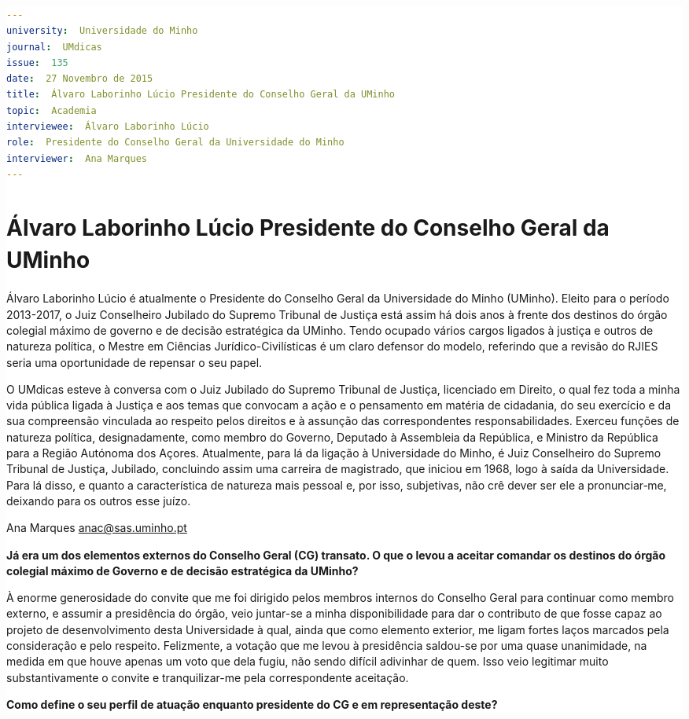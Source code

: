 ```yaml
---
university:  Universidade do Minho
journal:  UMdicas
issue:  135
date:  27 Novembro de 2015
title:  Álvaro Laborinho Lúcio Presidente do Conselho Geral da UMinho
topic:  Academia
interviewee:  Álvaro Laborinho Lúcio
role:  Presidente do Conselho Geral da Universidade do Minho
interviewer:  Ana Marques
---
```

 

# Álvaro Laborinho Lúcio Presidente do Conselho Geral da UMinho

 
Álvaro Laborinho Lúcio é atualmente o Presidente do Conselho Geral da Universidade do Minho (UMinho). Eleito para o período 2013-2017, o Juiz Conselheiro Jubilado do Supremo Tribunal de Justiça está assim há dois anos à frente dos destinos do órgão colegial máximo de governo e de decisão estratégica da UMinho. Tendo ocupado vários cargos ligados à justiça e outros de natureza política, o Mestre em Ciências Jurídico-Civilísticas é um claro defensor do modelo, referindo que a revisão do RJIES seria uma oportunidade de repensar o seu papel.

O UMdicas esteve à conversa com o Juiz Jubilado do Supremo Tribunal de Justiça, licenciado em Direito, o qual fez toda a minha vida pública ligada à Justiça e aos temas que convocam a ação e o pensamento em matéria de cidadania, do seu exercício e da sua compreensão vinculada ao respeito pelos direitos e à assunção das correspondentes responsabilidades. Exerceu funções de natureza política, designadamente, como membro do Governo, Deputado à Assembleia da República, e Ministro da República para a Região Autónoma dos Açores. Atualmente, para lá da ligação à Universidade do Minho, é Juiz Conselheiro do Supremo Tribunal de Justiça, Jubilado, concluindo assim uma carreira de magistrado, que iniciou em 1968, logo à saída da Universidade. Para lá disso, e quanto a característica de natureza mais pessoal e, por isso, subjetivas, não crê dever ser ele a pronunciar‑me, deixando para os outros esse juízo.

Ana Marques 
anac@sas.uminho.pt 

 
**Já era um dos elementos externos do Conselho Geral (CG) transato. O que o levou a aceitar comandar os destinos do órgão colegial máximo de Governo e de decisão estratégica da UMinho?**

À enorme generosidade do convite que me foi dirigido pelos membros internos do Conselho Geral para continuar como membro externo, e assumir a presidência do órgão, veio juntar-se a minha disponibilidade para dar o contributo de que fosse capaz ao projeto de desenvolvimento desta Universidade à qual, ainda que como elemento exterior, me ligam fortes laços marcados pela consideração e pelo respeito. Felizmente, a votação que me levou à presidência saldou-se por uma quase unanimidade, na medida em que houve apenas um voto que dela fugiu, não sendo difícil adivinhar de quem. Isso veio legitimar muito substantivamente o convite e tranquilizar-me pela correspondente aceitação.

 
**Como define o seu perfil de atuação enquanto presidente do CG e em representação deste?**

